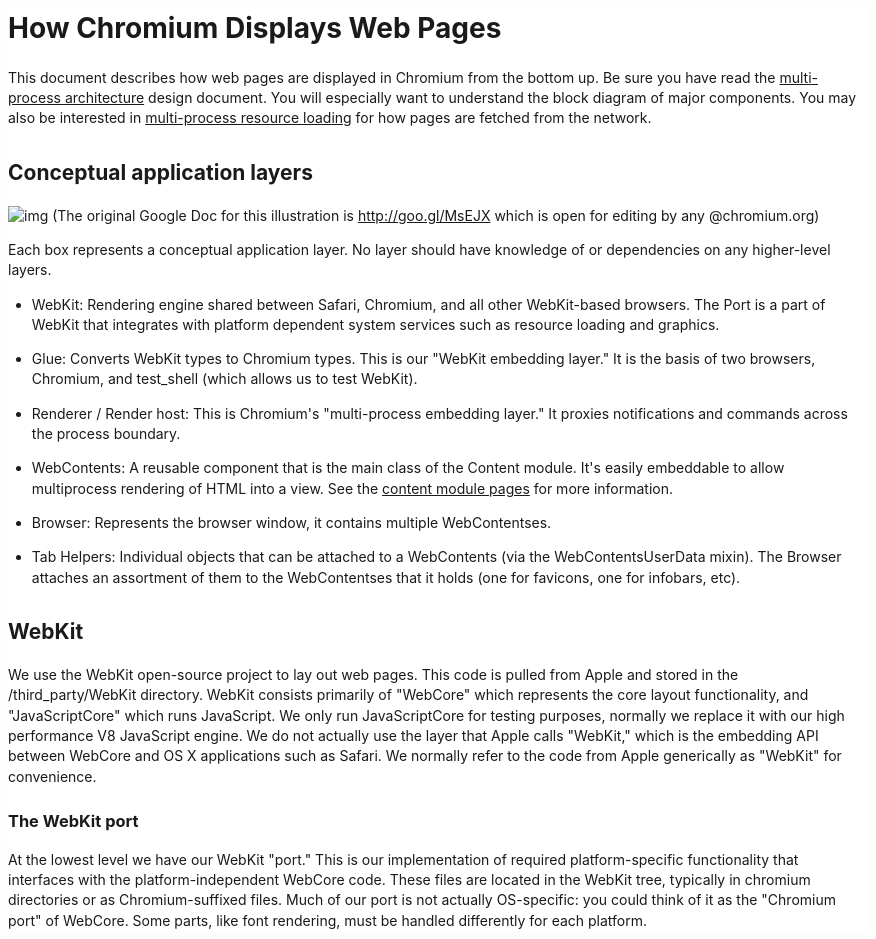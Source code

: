 # How Chromium Displays Web Pages
This document describes how web pages are displayed in Chromium from the bottom up. Be sure you have read the [multi-process architecture](Multi-process_Architecture.md) design document. You will especially want to understand the block diagram of major components. You may also be interested in [multi-process resource loading](General_Architecture/Multi-process_Resource_Loading.md) for how pages are fetched from the network.

## Conceptual application layers

![img](../layer.png)
(The original Google Doc for this illustration is http://goo.gl/MsEJX which is open for editing by any @chromium.org)


Each box represents a conceptual application layer. No layer should have knowledge of or dependencies on any higher-level layers.
- WebKit: Rendering engine shared between Safari, Chromium, and all other WebKit-based browsers. The Port is a part of WebKit that integrates with platform dependent system services such as resource loading and graphics.

- Glue: Converts WebKit types to Chromium types. This is our "WebKit embedding layer." It is the basis of two browsers, Chromium, and test_shell (which allows us to test WebKit).

- Renderer / Render host: This is Chromium's "multi-process embedding layer." It proxies notifications and commands across the process boundary.

- WebContents: A reusable component that is the main class of the Content module. It's easily embeddable to allow multiprocess rendering of HTML into a view. See the [content module pages](Other/content_module___content_API.md) for more information.

- Browser: Represents the browser window, it contains multiple WebContentses.

- Tab Helpers: Individual objects that can be attached to a WebContents (via the WebContentsUserData mixin). The Browser attaches an assortment of them to the WebContentses that it holds (one for favicons, one for infobars, etc).

## WebKit

We use the WebKit open-source project to lay out web pages. This code is pulled from Apple and stored in the /third_party/WebKit directory. WebKit consists primarily of "WebCore" which represents the core layout functionality, and "JavaScriptCore" which runs JavaScript. We only run JavaScriptCore for testing purposes, normally we replace it with our high performance V8 JavaScript engine. We do not actually use the layer that Apple calls "WebKit," which is the embedding API between WebCore and OS X applications such as Safari. We normally refer to the code from Apple generically as "WebKit" for convenience.

### The WebKit port

At the lowest level we have our WebKit "port." This is our implementation of required platform-specific functionality that interfaces with the platform-independent WebCore code. These files are located in the WebKit tree, typically in chromium directories or as Chromium-suffixed files. Much of our port is not actually OS-specific: you could think of it as the "Chromium port" of WebCore. Some parts, like font rendering, must be handled differently for each platform.
